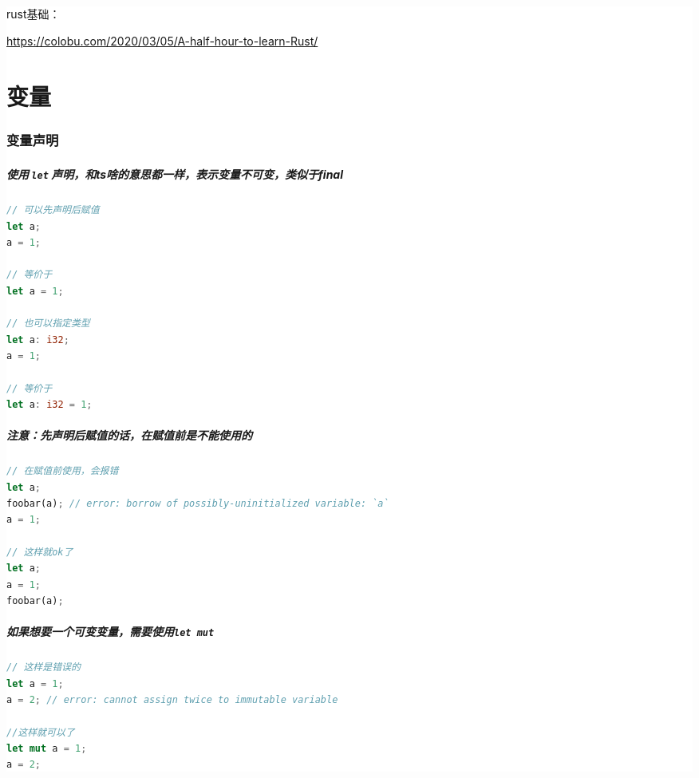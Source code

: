 rust基础：

https://colobu.com/2020/03/05/A-half-hour-to-learn-Rust/



# 变量

### 变量声明

##### 使用 `let` 声明，和ts啥的意思都一样，表示变量不可变，类似于final


```rust
// 可以先声明后赋值
let a;
a = 1;

// 等价于
let a = 1;

// 也可以指定类型
let a: i32;
a = 1;

// 等价于
let a: i32 = 1;
```



##### 注意：先声明后赋值的话，在赋值前是不能使用的


```rust
// 在赋值前使用，会报错
let a;
foobar(a); // error: borrow of possibly-uninitialized variable: `a`
a = 1;

// 这样就ok了
let a;
a = 1;
foobar(a);
```



##### 如果想要一个可变变量，需要使用`let mut`

```rust
// 这样是错误的
let a = 1;
a = 2; // error: cannot assign twice to immutable variable

//这样就可以了
let mut a = 1;
a = 2;
```
